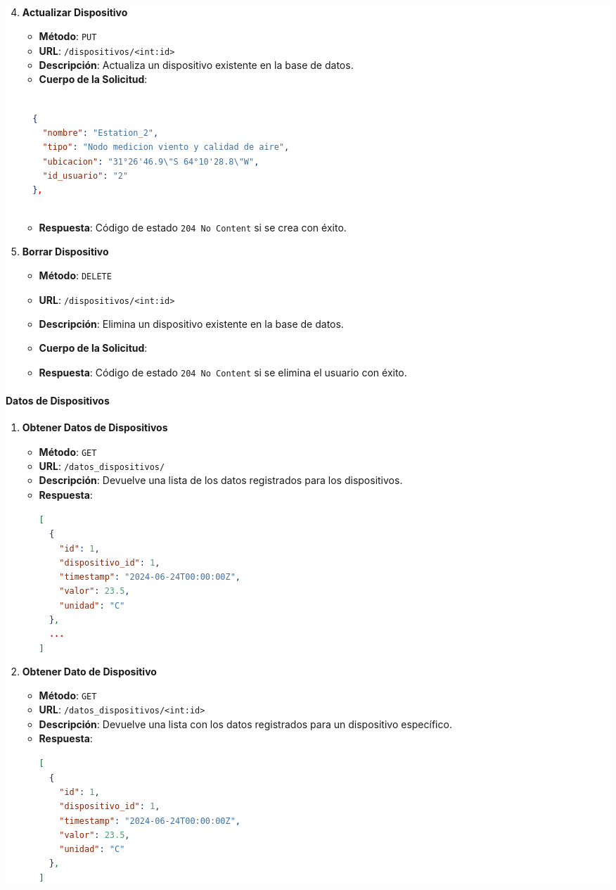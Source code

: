 4. **Actualizar Dispositivo**
    - **Método**: `PUT`
    - **URL**: `/dispositivos/<int:id>`
    - **Descripción**: Actualiza un dispositivo existente en la base de datos.
    - **Cuerpo de la Solicitud**:
    ```json
      
      {
        "nombre": "Estation_2",
        "tipo": "Nodo medicion viento y calidad de aire",
        "ubicacion": "31°26'46.9\"S 64°10'28.8\"W",
        "id_usuario": "2"
      },
      
      ```
    - **Respuesta**: Código de estado `204 No Content` si se crea con éxito.

5. **Borrar Dispositivo**
    - **Método**: `DELETE`
    - **URL**: `/dispositivos/<int:id>`
    - **Descripción**: Elimina un dispositivo existente en la base de datos.
    - **Cuerpo de la Solicitud**:

    - **Respuesta**: Código de estado `204 No Content` si se elimina el usuario con éxito.

#### Datos de Dispositivos

1. **Obtener Datos de Dispositivos**
   - **Método**: `GET`
   - **URL**: `/datos_dispositivos/`
   - **Descripción**: Devuelve una lista de los datos registrados para los dispositivos.
   - **Respuesta**:
     ```json
     [
       {
         "id": 1,
         "dispositivo_id": 1,
         "timestamp": "2024-06-24T00:00:00Z",
         "valor": 23.5,
         "unidad": "C"
       },
       ...
     ]
     ```

2. **Obtener Dato de Dispositivo**
   - **Método**: `GET`
   - **URL**: `/datos_dispositivos/<int:id>`
   - **Descripción**: Devuelve una lista con los datos registrados para un dispositivo específico.
   - **Respuesta**:
     ```json
     [
       {
         "id": 1,
         "dispositivo_id": 1,
         "timestamp": "2024-06-24T00:00:00Z",
         "valor": 23.5,
         "unidad": "C"
       },
     ]
     ```
